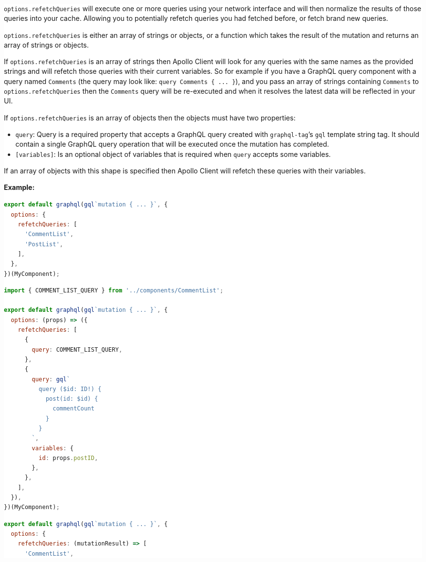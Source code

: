 `options.refetchQueries` will execute one or more queries using your network interface and will then normalize the results of those queries into your cache. Allowing you to potentially refetch queries you had fetched before, or fetch brand new queries.

`options.refetchQueries` is either an array of strings or objects, or a function which takes the result of the mutation and returns an array of strings or objects.

If `options.refetchQueries` is an array of strings then Apollo Client will look for any queries with the same names as the provided strings and will refetch those queries with their current variables. So for example if you have a GraphQL query component with a query named `Comments` (the query may look like: `query Comments { ... }`), and you pass an array of strings containing `Comments` to `options.refetchQueries` then the `Comments` query will be re-executed and when it resolves the latest data will be reflected in your UI.

If `options.refetchQueries` is an array of objects then the objects must have two properties:

- `query`: Query is a required property that accepts a GraphQL query created with `graphql-tag`’s `gql` template string tag. It should contain a single GraphQL query operation that will be executed once the mutation has completed.
- `[variables]`: Is an optional object of variables that is required when `query` accepts some variables.

If an array of objects with this shape is specified then Apollo Client will refetch these queries with their variables.

**Example:**

```js
export default graphql(gql`mutation { ... }`, {
  options: {
    refetchQueries: [
      'CommentList',
      'PostList',
    ],
  },
})(MyComponent);
```

```js
import { COMMENT_LIST_QUERY } from '../components/CommentList';

export default graphql(gql`mutation { ... }`, {
  options: (props) => ({
    refetchQueries: [
      {
        query: COMMENT_LIST_QUERY,
      },
      {
        query: gql`
          query ($id: ID!) {
            post(id: $id) {
              commentCount
            }
          }
        `,
        variables: {
          id: props.postID,
        },
      },
    ],
  }),
})(MyComponent);
```
```js
export default graphql(gql`mutation { ... }`, {
  options: {
    refetchQueries: (mutationResult) => [
      'CommentList',
```

[higher-order component]: https://facebook.github.io/react/docs/higher-order-components.html
[`react-redux`’s `connect`]: https://github.com/reactjs/react-redux/blob/master/docs/api.md#connectmapstatetoprops-mapdispatchtoprops-mergeprops-options
[`ApolloClient`]: #ApolloClient
[`mapProps` from Recompose]: https://github.com/acdlite/recompose/blob/2e71fdf4270cc8022a6574aaf00731bfc25dcae6/docs/API.md#mapprops
[React `ref` feature]: https://facebook.github.io/react/docs/refs-and-the-dom.html
[React Devtools]: https://camo.githubusercontent.com/42385f70ef638c48310ce01a675ceceb4d4b84a9/68747470733a2f2f64337676366c703535716a6171632e636c6f756466726f6e742e6e65742f6974656d732f30543361333532443366325330423049314e31662f53637265656e25323053686f74253230323031372d30312d3132253230617425323031362e33372e30302e706e673f582d436c6f75644170702d56697369746f722d49643d626536623231313261633434616130636135386432623562616265373336323626763d3236623964363434
[`DataProxy`]: ../advanced/caching.html#direct
[`writeQuery`]: ../advanced/caching.html#writequery-and-writefragment
[`writeFragment`]: ../advanced/caching.html#writequery-and-writefragment
[`readQuery`]: ../advanced/caching.html#readquery
[`readFragment`]: ../advanced/caching.html#readfragment
[Redux `connect()`]: https://github.com/reactjs/react-redux/blob/master/docs/api.md#connectmapstatetoprops-mapdispatchtoprops-mergeprops-options
[Redux]: http://redux.js.org/
[Recompose]: https://github.com/acdlite/recompose
[`flowRight()` from Lodash]: https://lodash.com/docs/4.17.4#flowRight
[`ApolloClient`]: #ApolloClient
